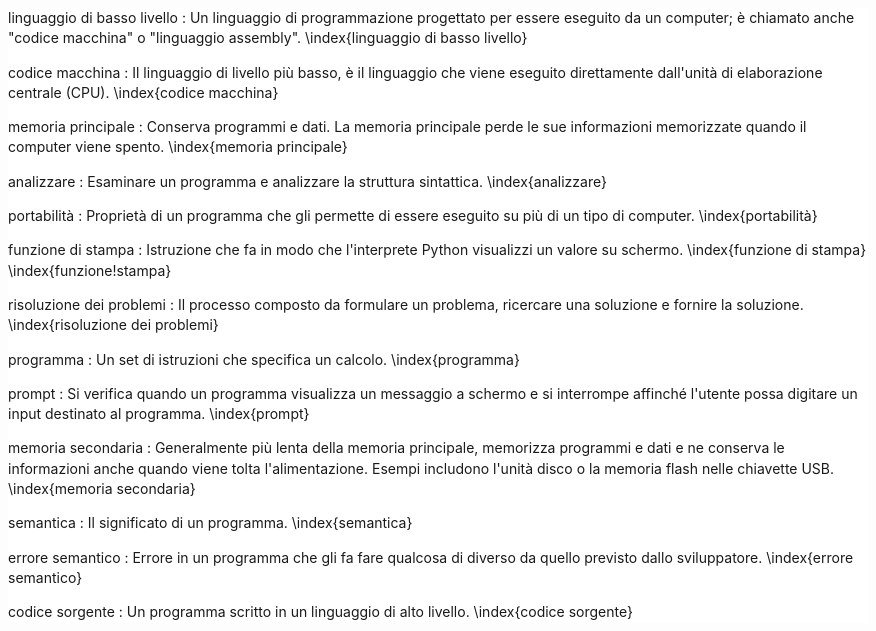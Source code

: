 linguaggio di basso livello
: Un linguaggio di programmazione progettato per essere eseguito da un computer; è chiamato anche "codice macchina" o "linguaggio assembly".
\index{linguaggio di basso livello}

codice macchina
: Il linguaggio di livello più basso, è il linguaggio che viene eseguito direttamente dall'unità di elaborazione centrale (CPU).
\index{codice macchina}

memoria principale
: Conserva programmi e dati. La memoria principale perde le sue informazioni memorizzate quando il computer viene spento.
\index{memoria principale}

analizzare
: Esaminare un programma e analizzare la struttura sintattica.
\index{analizzare}

portabilità
: Proprietà di un programma che gli permette di essere eseguito su più di un tipo di computer.
\index{portabilità}

funzione di stampa
: Istruzione che fa in modo che l'interprete Python visualizzi un valore su schermo.
\index{funzione di stampa}
\index{funzione!stampa}

risoluzione dei problemi
: Il processo composto da formulare un problema, ricercare una soluzione e fornire la soluzione.
\index{risoluzione dei problemi}

programma
: Un set di istruzioni che specifica un calcolo.
\index{programma}

prompt
: Si verifica quando un programma visualizza un messaggio a schermo e si interrompe affinché l'utente possa digitare un input destinato al programma.
\index{prompt}

memoria secondaria
: Generalmente più lenta della memoria principale, memorizza programmi e dati e ne conserva le informazioni anche quando viene tolta l'alimentazione. Esempi includono l'unità disco o la memoria flash nelle chiavette USB.
\index{memoria secondaria}

semantica
: Il significato di un programma.
\index{semantica}

errore semantico
: Errore in un programma che gli fa fare qualcosa di diverso da quello previsto dallo sviluppatore.
\index{errore semantico}

codice sorgente
: Un programma scritto in un linguaggio di alto livello.
\index{codice sorgente}
